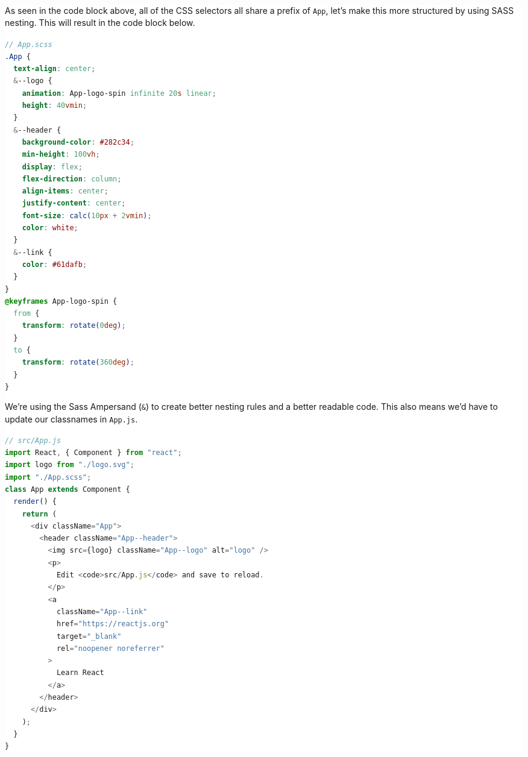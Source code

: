 As seen in the code block above, all of the CSS selectors all share a prefix of `App`, let’s make this more structured by using SASS nesting. This will result in the code block below.

```scss
// App.scss
.App {
  text-align: center;
  &--logo {
    animation: App-logo-spin infinite 20s linear;
    height: 40vmin;
  }
  &--header {
    background-color: #282c34;
    min-height: 100vh;
    display: flex;
    flex-direction: column;
    align-items: center;
    justify-content: center;
    font-size: calc(10px + 2vmin);
    color: white;
  }
  &--link {
    color: #61dafb;
  }
}
@keyframes App-logo-spin {
  from {
    transform: rotate(0deg);
  }
  to {
    transform: rotate(360deg);
  }
}
```

We’re using the Sass Ampersand (`&`) to create better nesting rules and a better readable code. This also means we’d have to update our classnames in `App.js`.

```js
// src/App.js
import React, { Component } from "react";
import logo from "./logo.svg";
import "./App.scss";
class App extends Component {
  render() {
    return (
      <div className="App">
        <header className="App--header">
          <img src={logo} className="App--logo" alt="logo" />
          <p>
            Edit <code>src/App.js</code> and save to reload.
          </p>
          <a
            className="App--link"
            href="https://reactjs.org"
            target="_blank"
            rel="noopener noreferrer"
          >
            Learn React
          </a>
        </header>
      </div>
    );
  }
}
```